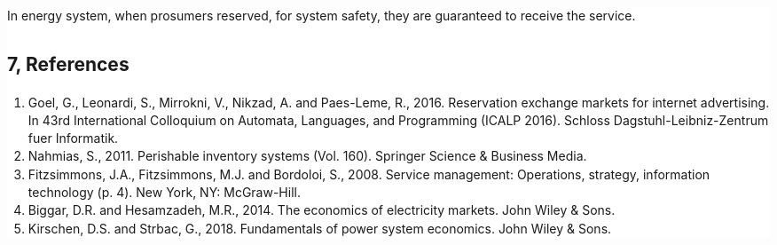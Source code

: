 In energy system, when prosumers reserved, for system safety, they are guaranteed to receive the service.

## 7, References

1. Goel, G., Leonardi, S., Mirrokni, V., Nikzad, A. and Paes-Leme, R., 2016. Reservation exchange markets for internet advertising. In 43rd International Colloquium on Automata, Languages, and Programming (ICALP 2016). Schloss Dagstuhl-Leibniz-Zentrum fuer Informatik.
2. Nahmias, S., 2011. Perishable inventory systems (Vol. 160). Springer Science & Business Media.
3. Fitzsimmons, J.A., Fitzsimmons, M.J. and Bordoloi, S., 2008. Service management: Operations, strategy, information technology (p. 4). New York, NY: McGraw-Hill.
5. Biggar, D.R. and Hesamzadeh, M.R., 2014. The economics of electricity markets. John Wiley & Sons.
6. Kirschen, D.S. and Strbac, G., 2018. Fundamentals of power system economics. John Wiley & Sons.
